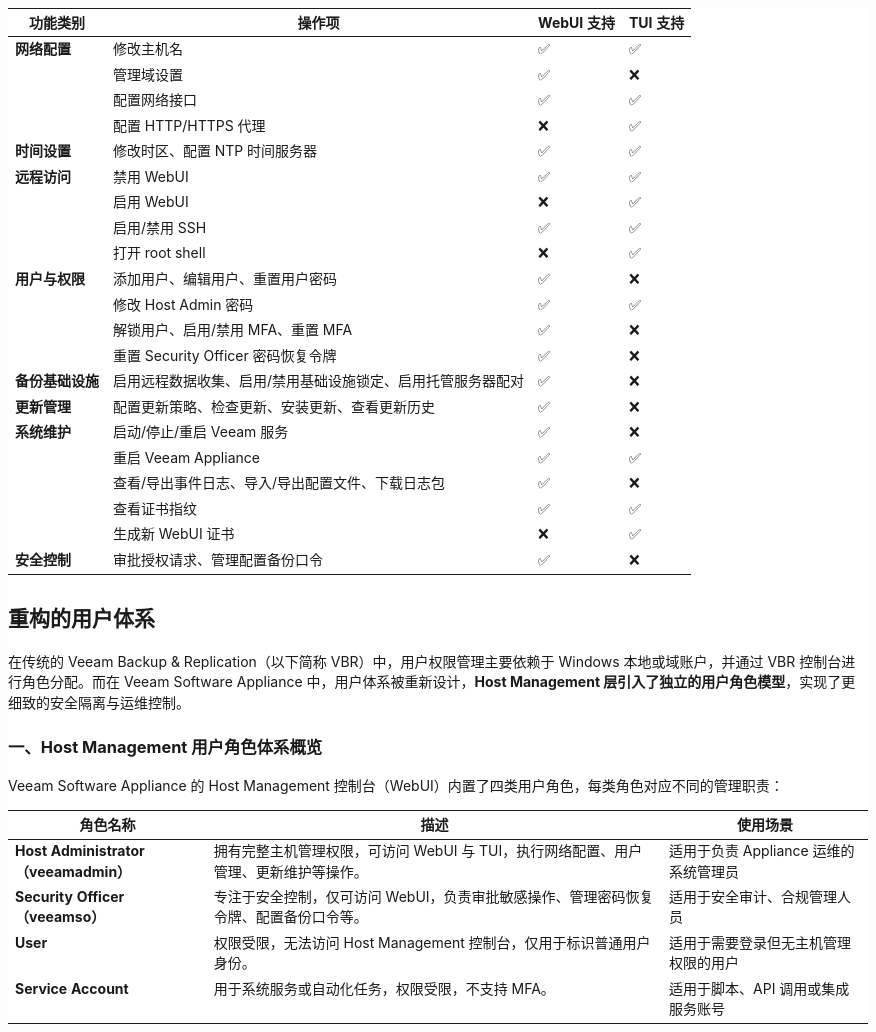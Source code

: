 | 功能类别 | 操作项 | WebUI 支持 | TUI 支持 |
|----------|--------|------------|----------|
| **网络配置** | 修改主机名 | ✅ | ✅ |
|            | 管理域设置 | ✅ | ❌ |
|            | 配置网络接口 | ✅ | ✅ |
|            | 配置 HTTP/HTTPS 代理 | ❌ | ✅ |
| **时间设置** | 修改时区、配置 NTP 时间服务器 | ✅ | ✅ |
| **远程访问** | 禁用 WebUI | ✅ | ✅ |
|            | 启用 WebUI | ❌ | ✅ |
|            | 启用/禁用 SSH | ✅ | ✅ |
|            | 打开 root shell | ❌ | ✅ |
| **用户与权限** | 添加用户、编辑用户、重置用户密码 | ✅ | ❌ |
|            | 修改 Host Admin 密码 | ✅ | ✅ |
|            | 解锁用户、启用/禁用 MFA、重置 MFA | ✅ | ❌ |
|            | 重置 Security Officer 密码恢复令牌 | ✅ | ❌ |
| **备份基础设施** | 启用远程数据收集、启用/禁用基础设施锁定、启用托管服务器配对 | ✅ | ❌ |
| **更新管理** | 配置更新策略、检查更新、安装更新、查看更新历史 | ✅ | ❌ |
| **系统维护** | 启动/停止/重启 Veeam 服务 | ✅ | ❌ |
|            | 重启 Veeam Appliance | ✅ | ✅ |
|            | 查看/导出事件日志、导入/导出配置文件、下载日志包 | ✅ | ❌ |
|            | 查看证书指纹 | ✅ | ✅ |
|            | 生成新 WebUI 证书 | ❌ | ✅ |
| **安全控制** | 审批授权请求、管理配置备份口令 | ✅ | ❌ |



## 重构的用户体系

在传统的 Veeam Backup & Replication（以下简称 VBR）中，用户权限管理主要依赖于 Windows 本地或域账户，并通过 VBR 控制台进行角色分配。而在 Veeam Software Appliance 中，用户体系被重新设计，**Host Management 层引入了独立的用户角色模型**，实现了更细致的安全隔离与运维控制。

### 一、Host Management 用户角色体系概览

Veeam Software Appliance  的 Host Management 控制台（WebUI）内置了四类用户角色，每类角色对应不同的管理职责：

| 角色名称 | 描述 | 使用场景 |
|----------|------|----------|
| **Host Administrator（veeamadmin）** | 拥有完整主机管理权限，可访问 WebUI 与 TUI，执行网络配置、用户管理、更新维护等操作。 | 适用于负责 Appliance 运维的系统管理员 |
| **Security Officer（veeamso）** | 专注于安全控制，仅可访问 WebUI，负责审批敏感操作、管理密码恢复令牌、配置备份口令等。 | 适用于安全审计、合规管理人员 |
| **User** | 权限受限，无法访问 Host Management 控制台，仅用于标识普通用户身份。 | 适用于需要登录但无主机管理权限的用户 |
| **Service Account**| 用于系统服务或自动化任务，权限受限，不支持 MFA。 | 适用于脚本、API 调用或集成服务账号 ||
